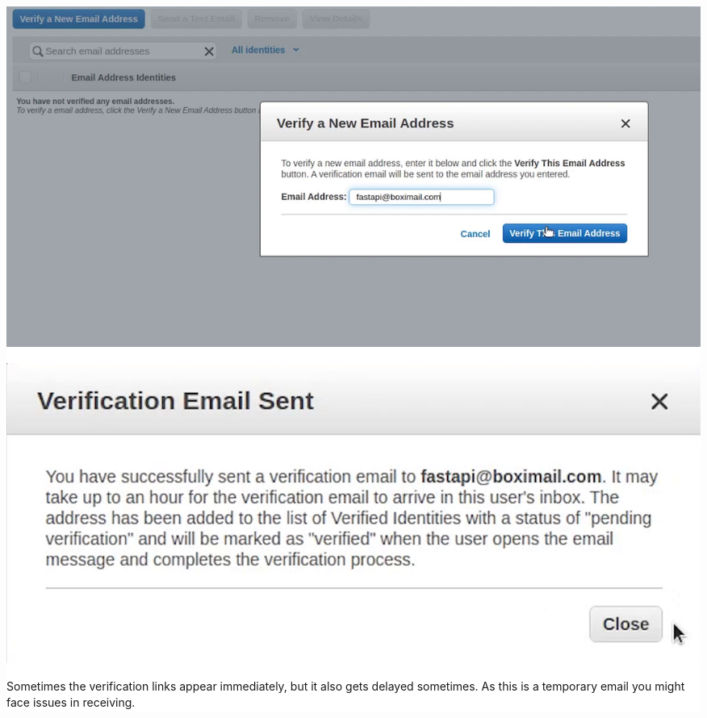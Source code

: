 ![step3](./steps/step3.png)

![step4](./steps/step4.png)

Sometimes the verification links appear immediately, but it also gets delayed sometimes. As this is a temporary email you might face issues in receiving.
